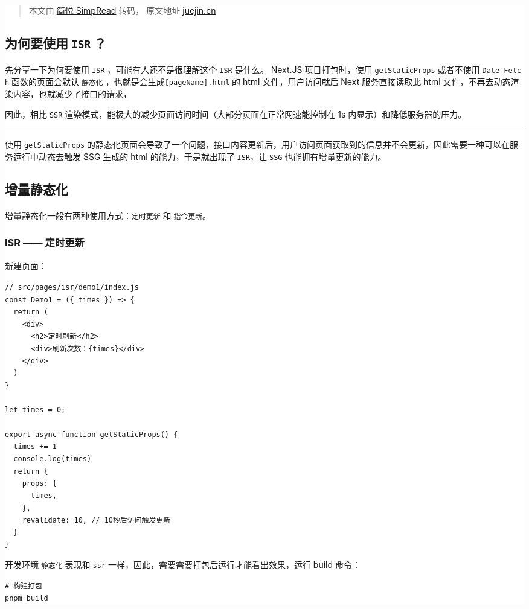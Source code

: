 > 本文由 [简悦 SimpRead](http://ksria.com/simpread/) 转码， 原文地址 [juejin.cn](https://juejin.cn/post/7199812069050171452)

为何要使用 `ISR` ？
-------------
先分享一下为何要使用 `ISR` ，可能有人还不是很理解这个 `ISR` 是什么。
Next.JS 项目打包时，使用 `getStaticProps` 或者不使用 `Date Fetch` 函数的页面会默认 [`静态化`](https://link.juejin.cn?target=https%3A%2F%2Fnextjs.org%2Fdocs%2Fbasic-features%2Fpages%23static-generation "https://nextjs.org/docs/basic-features/pages#static-generation") ，也就是会生成`[pageName].html` 的 html 文件，用户访问就后 Next 服务直接读取此 html 文件，不再去动态渲染内容，也就减少了接口的请求，

因此，相比 `SSR` 渲染模式，能极大的减少页面访问时间（大部分页面在正常网速能控制在 1s 内显示）和降低服务器的压力。


---
使用 `getStaticProps` 的静态化页面会导致了一个问题，接口内容更新后，用户访问页面获取到的信息并不会更新，因此需要一种可以在服务运行中动态去触发 SSG 生成的 html 的能力，于是就出现了 `ISR`，让 `SSG` 也能拥有增量更新的能力。

增量静态化
-------
增量静态化一般有两种使用方式：`定时更新` 和 `指令更新`。

### ISR —— 定时更新

新建页面：
```
// src/pages/isr/demo1/index.js
const Demo1 = ({ times }) => {
  return (
    <div>
      <h2>定时刷新</h2>
      <div>刷新次数：{times}</div>
    </div>
  )
}

let times = 0;

export async function getStaticProps() {
  times += 1
  console.log(times)
  return {
    props: {
      times,
    },
    revalidate: 10, // 10秒后访问触发更新
  }
}
```

开发环境 `静态化` 表现和 `ssr` 一样，因此，需要需要打包后运行才能看出效果，运行 build 命令：
```
# 构建打包
pnpm build
```
